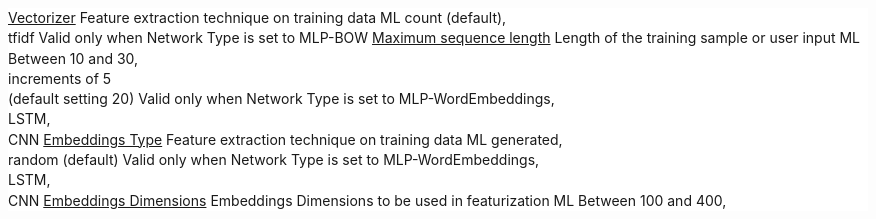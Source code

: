    <td><a href="https://docsinternal-kore.github.io/docs/xo/automation/natural-language/nlu-configurations/engine-tuning/#vectorizer" target="_blank">Vectorizer</a>
   </td>
   <td>Feature extraction technique on training data
   </td>
   <td>ML
   </td>
   <td>count (default),
<br>
tfidf
   </td>
   <td>Valid only when Network Type is set to MLP-BOW
   </td>
  </tr>
   <tr bgcolor="#FAFAFA">
   <td><a href="https://docsinternal-kore.github.io/docs/xo/automation/natural-language/nlu-configurations/engine-tuning/#maximum-sequence-length" target="_blank">Maximum sequence length</a>
   </td>
   <td>Length of the training sample or user input
   </td>
   <td>ML
   </td>
   <td>Between 10 and 30,
<br>
increments of 5
<br>
(default setting 20)
   </td>
   <td>Valid only when Network Type is set to MLP-WordEmbeddings,
<br>
LSTM,
<br>
CNN
   </td>
  </tr>
  <tr>
   <td><a href="https://docsinternal-kore.github.io/docs/xo/automation/natural-language/nlu-configurations/engine-tuning/#embeddings-type" target="_blank">Embeddings Type</a>
   </td>
   <td>Feature extraction technique on training data
   </td>
   <td>ML
   </td>
   <td>generated,
<br>
random (default)
   </td>
   <td>Valid only when Network Type is set to MLP-WordEmbeddings,
<br>
LSTM,
<br>
CNN
   </td>
  </tr>
   <tr bgcolor="#FAFAFA">
   <td><a href="https://docsinternal-kore.github.io/docs/xo/automation/natural-language/nlu-configurations/engine-tuning/#embeddings-dimensions" target="_blank">Embeddings Dimensions</a>
   </td>
   <td>Embeddings Dimensions to be used in featurization
   </td>
   <td>ML
   </td>
   <td>Between 100 and 400,
<br>